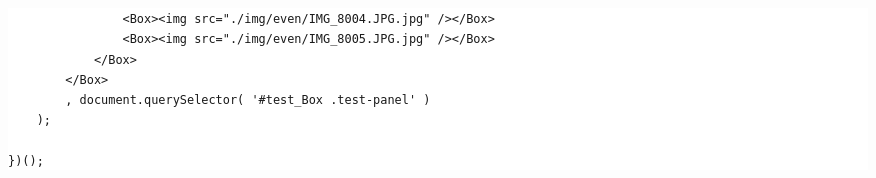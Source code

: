                     <Box><img src="./img/even/IMG_8004.JPG.jpg" /></Box>
                    <Box><img src="./img/even/IMG_8005.JPG.jpg" /></Box>
                </Box>
            </Box>
            , document.querySelector( '#test_Box .test-panel' ) 
        );

    })();

</div>
</div>







